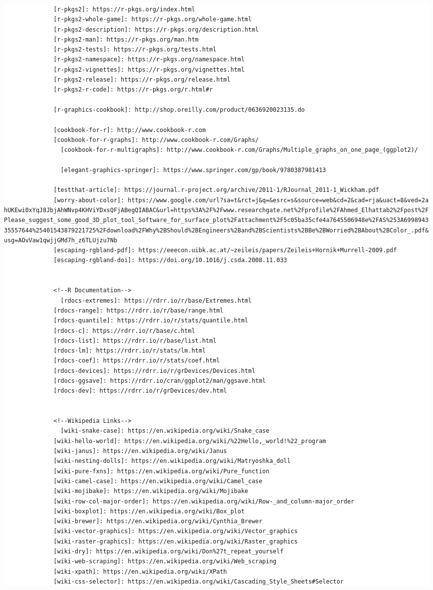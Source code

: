                   [r-pkgs2]: https://r-pkgs.org/index.html
                  [r-pkgs2-whole-game]: https://r-pkgs.org/whole-game.html
                  [r-pkgs2-description]: https://r-pkgs.org/description.html
                  [r-pkgs2-man]: https://r-pkgs.org/man.htm
                  [r-pkgs2-tests]: https://r-pkgs.org/tests.html
                  [r-pkgs2-namespace]: https://r-pkgs.org/namespace.html
                  [r-pkgs2-vignettes]: https://r-pkgs.org/vignettes.html
                  [r-pkgs2-release]: https://r-pkgs.org/release.html
                  [r-pkgs2-r-code]: https://r-pkgs.org/r.html#r

                  [r-graphics-cookbook]: http://shop.oreilly.com/product/0636920023135.do

                  [cookbook-for-r]: http://www.cookbook-r.com
                  [cookbook-for-r-graphs]: http://www.cookbook-r.com/Graphs/
                    [cookbook-for-r-multigraphs]: http://www.cookbook-r.com/Graphs/Multiple_graphs_on_one_page_(ggplot2)/

                    [elegant-graphics-springer]: https://www.springer.com/gp/book/9780387981413

                  [testthat-article]: https://journal.r-project.org/archive/2011-1/RJournal_2011-1_Wickham.pdf
                  [worry-about-color]: https://www.google.com/url?sa=t&rct=j&q=&esrc=s&source=web&cd=2&cad=rja&uact=8&ved=2ahUKEwi0xYqJ8JbjAhWNvp4KHViYDxsQFjABegQIABAC&url=https%3A%2F%2Fwww.researchgate.net%2Fprofile%2FAhmed_Elhattab2%2Fpost%2FPlease_suggest_some_good_3D_plot_tool_Software_for_surface_plot%2Fattachment%2F5c05ba35cfe4a7645506948e%2FAS%253A699894335557644%25401543879221725%2Fdownload%2FWhy%2BShould%2BEngineers%2Band%2BScientists%2BBe%2BWorried%2BAbout%2BColor_.pdf&usg=AOvVaw1qwjjGMd7h_z6TLUjzu7Nb
                  [escaping-rgbland-pdf]: https://eeecon.uibk.ac.at/~zeileis/papers/Zeileis+Hornik+Murrell-2009.pdf
                  [escaping-rgbland-doi]: https://doi.org/10.1016/j.csda.2008.11.033


                  <!--R Documentation-->
                    [rdocs-extremes]: https://rdrr.io/r/base/Extremes.html
                  [rdocs-range]: https://rdrr.io/r/base/range.html
                  [rdocs-quantile]: https://rdrr.io/r/stats/quantile.html
                  [rdocs-c]: https://rdrr.io/r/base/c.html
                  [rdocs-list]: https://rdrr.io/r/base/list.html
                  [rdocs-lm]: https://rdrr.io/r/stats/lm.html
                  [rdocs-coef]: https://rdrr.io/r/stats/coef.html
                  [rdocs-devices]: https://rdrr.io/r/grDevices/Devices.html
                  [rdocs-ggsave]: https://rdrr.io/cran/ggplot2/man/ggsave.html
                  [rdocs-dev]: https://rdrr.io/r/grDevices/dev.html


                  <!--Wikipedia Links-->
                    [wiki-snake-case]: https://en.wikipedia.org/wiki/Snake_case
                  [wiki-hello-world]: https://en.wikipedia.org/wiki/%22Hello,_world!%22_program
                  [wiki-janus]: https://en.wikipedia.org/wiki/Janus
                  [wiki-nesting-dolls]: https://en.wikipedia.org/wiki/Matryoshka_doll
                  [wiki-pure-fxns]: https://en.wikipedia.org/wiki/Pure_function
                  [wiki-camel-case]: https://en.wikipedia.org/wiki/Camel_case
                  [wiki-mojibake]: https://en.wikipedia.org/wiki/Mojibake
                  [wiki-row-col-major-order]: https://en.wikipedia.org/wiki/Row-_and_column-major_order
                  [wiki-boxplot]: https://en.wikipedia.org/wiki/Box_plot
                  [wiki-brewer]: https://en.wikipedia.org/wiki/Cynthia_Brewer
                  [wiki-vector-graphics]: https://en.wikipedia.org/wiki/Vector_graphics
                  [wiki-raster-graphics]: https://en.wikipedia.org/wiki/Raster_graphics
                  [wiki-dry]: https://en.wikipedia.org/wiki/Don%27t_repeat_yourself
                  [wiki-web-scraping]: https://en.wikipedia.org/wiki/Web_scraping
                  [wiki-xpath]: https://en.wikipedia.org/wiki/XPath
                  [wiki-css-selector]: https://en.wikipedia.org/wiki/Cascading_Style_Sheets#Selector


[cran]: https://cloud.r-project.org
[cran-faq]: https://cran.r-project.org/faqs.html
[cran-R-admin]: http://cran.r-project.org/doc/manuals/R-admin.html
[cran-add-ons]: https://cran.r-project.org/doc/manuals/R-admin.html#Add_002don-packages
[r-proj]: https://www.r-project.org
[stat-545]: https://stat545.com
[software-carpentry]: https://software-carpentry.org
[cran-r-extensions]: https://cran.r-project.org/doc/manuals/r-release/R-exts.html
  [rstudio-preview]: https://www.rstudio.com/products/rstudio/download/preview/
  [rstudio-official]: https://www.rstudio.com/products/rstudio/#Desktop
  [rstudio-workbench]: https://www.rstudio.com/wp-content/uploads/2014/04/rstudio-workbench.png
[rstudio-support]: https://support.rstudio.com/hc/en-us
[rstudio-R-help]: https://support.rstudio.com/hc/en-us/articles/200552336-Getting-Help-with-R
[rstudio-customizing]: https://support.rstudio.com/hc/en-us/articles/200549016-Customizing-RStudio
[rstudio-key-shortcuts]: https://support.rstudio.com/hc/en-us/articles/200711853-Keyboard-Shortcuts
[rstudio-command-history]: https://support.rstudio.com/hc/en-us/articles/200526217-Command-History
[rstudio-using-projects]: https://support.rstudio.com/hc/en-us/articles/200526207-Using-Projects
[rstudio-code-snippets]: https://support.rstudio.com/hc/en-us/articles/204463668-Code-Snippets
[rstudio-dplyr-cheatsheet-download]: https://github.com/rstudio/cheatsheets/raw/master/data-transformation.pdf
[rstudio-regex-cheatsheet]: https://www.rstudio.com/wp-content/uploads/2016/09/RegExCheatsheet.pdf
[rstudio-devtools]: https://www.rstudio.com/products/rpackages/devtools/
  [happy-git]: https://happygitwithr.com
[hg-install-git]: https://happygitwithr.com/install-git.html
[hg-git-client]: https://happygitwithr.com/git-client.html
[hg-github-account]: https://happygitwithr.com/github-acct.html
[hg-install-r-rstudio]: https://happygitwithr.com/install-r-rstudio.html
[hg-connect-intro]: https://happygitwithr.com/connect-intro.html
[hg-browsability]: https://happygitwithr.com/workflows-browsability.html
[hg-shell]: https://happygitwithr.com/shell.html
  [rmarkdown]: https://rmarkdown.rstudio.com
[knitr-faq]: https://yihui.name/knitr/faq/
  [tidyverse-main-page]: https://www.tidyverse.org
[tidyverse-web]: https://tidyverse.tidyverse.org
[tidyverse-github]: https://github.com/hadley/tidyverse
[dplyr-web]: https://dplyr.tidyverse.org
[dplyr-cran]: https://CRAN.R-project.org/package=dplyr
[dplyr-github]: https://github.com/hadley/dplyr
[dplyr-vignette-intro]: https://cran.r-project.org/web/packages/dplyr/vignettes/dplyr.html
[dplyr-vignette-window-fxns]: https://cran.r-project.org/web/packages/dplyr/vignettes/window-functions.html
[dplyr-vignette-two-table]: https://dplyr.tidyverse.org/articles/two-table.html
[lubridate-web]: https://lubridate.tidyverse.org
[lubridate-cran]: https://CRAN.R-project.org/package=lubridate
[lubridate-github]: https://github.com/tidyverse/lubridate
[lubridate-vignette]: https://cran.r-project.org/web/packages/lubridate/vignettes/lubridate.html
[tidyr-web]: https://tidyr.tidyverse.org
[tidyr-cran]: https://CRAN.R-project.org/package=tidyr
[readr-web]: https://readr.tidyverse.org
[readr-vignette-intro]: https://cran.r-project.org/web/packages/readr/vignettes/readr.html
[stringr-web]: https://stringr.tidyverse.org
[stringr-cran]: https://CRAN.R-project.org/package=stringr
[ggplot2-web]: https://ggplot2.tidyverse.org
[ggplot2-tutorial]: https://github.com/jennybc/ggplot2-tutorial
[ggplot2-reference]: https://docs.ggplot2.org/current/
  [ggplot2-cran]: https://CRAN.R-project.org/package=ggplot2
  [ggplot2-github]: https://github.com/tidyverse/ggplot2
  [ggplot2-theme-args]: https://ggplot2.tidyverse.org/reference/ggtheme.html#arguments
  [gapminder-web]: https://www.gapminder.org
  [gapminder-cran]: https://CRAN.R-project.org/package=gapminder
  [assertthat-cran]: https://CRAN.R-project.org/package=assertthat
  [assertthat-github]: https://github.com/hadley/assertthat
  [ensurer-cran]: https://CRAN.R-project.org/package=ensurer
  [ensurer-github]: https://github.com/smbache/ensurer
  [assertr-cran]: https://CRAN.R-project.org/package=assertr
  [assertr-github]: https://github.com/ropensci/assertr
  [assertive-cran]: https://CRAN.R-project.org/package=assertive
  [assertive-bitbucket]: https://bitbucket.org/richierocks/assertive/src/master/